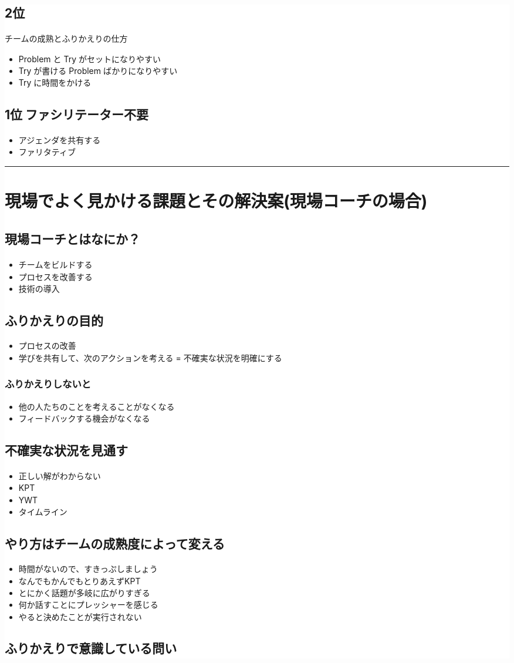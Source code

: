 ## 2位

チームの成熟とふりかえりの仕方

- Problem と Try がセットになりやすい
- Try が書ける Problem ばかりになりやすい
- Try に時間をかける

## 1位 ファシリテーター不要

- アジェンダを共有する
- ファリタティブ


----

# 現場でよく見かける課題とその解決案(現場コーチの場合)

## 現場コーチとはなにか？

- チームをビルドする
- プロセスを改善する
- 技術の導入

## ふりかえりの目的

- プロセスの改善
- 学びを共有して、次のアクションを考える = 不確実な状況を明確にする

### ふりかえりしないと

- 他の人たちのことを考えることがなくなる
- フィードバックする機会がなくなる

## 不確実な状況を見通す

- 正しい解がわからない
- KPT
- YWT
- タイムライン

## やり方はチームの成熟度によって変える

- 時間がないので、すきっぷしましょう
- なんでもかんでもとりあえずKPT
- とにかく話題が多岐に広がりすぎる
- 何か話すことにプレッシャーを感じる
- やると決めたことが実行されない

## ふりかえりで意識している問い
